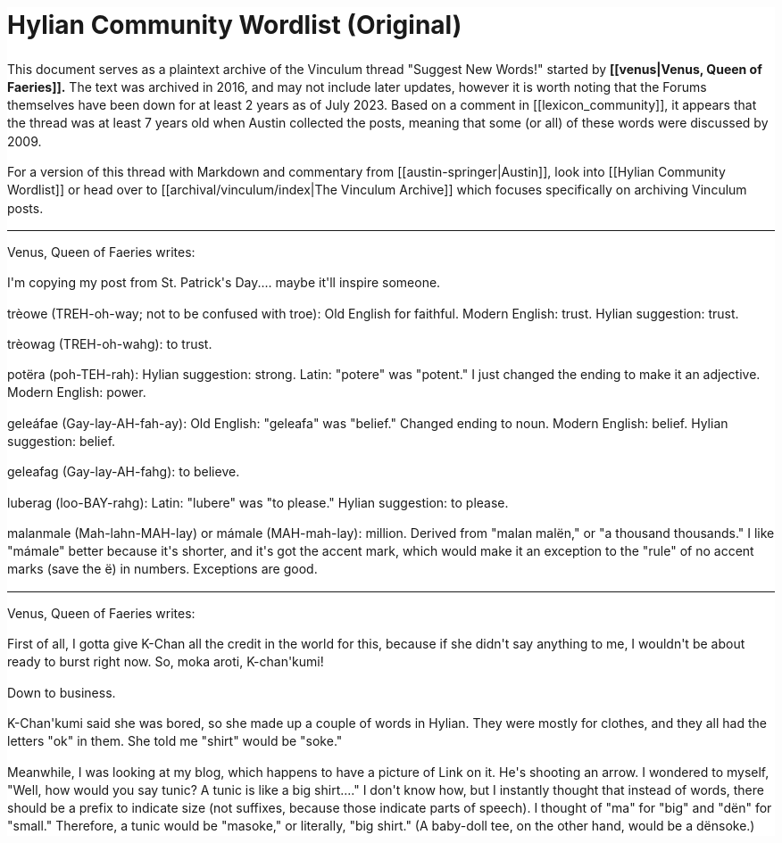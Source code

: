 # Hylian Community Wordlist (Original)

This document serves as a plaintext archive of the Vinculum thread "Suggest New Words!" started by **[[venus|Venus, Queen of Faeries]].** The text was archived in 2016, and may not include later updates, however it is worth noting that the Forums themselves have been down for at least 2 years as of July 2023. Based on a comment in [[lexicon_community]], it appears that the thread was at least 7 years old when Austin collected the posts, meaning that some (or all) of these words were discussed by 2009.

For a version of this thread with Markdown and commentary from [[austin-springer|Austin]], look into [[Hylian Community Wordlist]] or head over to [[archival/vinculum/index|The Vinculum Archive]] which focuses specifically on archiving Vinculum posts.

---

Venus, Queen of Faeries writes:

I'm copying my post from St. Patrick's Day.... maybe it'll inspire someone.

trèowe (TREH-oh-way; not to be confused with troe): Old English for faithful. Modern English: trust. Hylian suggestion: trust.

trèowag (TREH-oh-wahg): to trust.

potëra (poh-TEH-rah): Hylian suggestion: strong. Latin: "potere" was "potent." I just changed the ending to make it an adjective. Modern English: power.

geleáfae (Gay-lay-AH-fah-ay): Old English: "geleafa" was "belief." Changed ending to noun. Modern English: belief. Hylian suggestion: belief.

geleafag (Gay-lay-AH-fahg): to believe.

luberag (loo-BAY-rahg): Latin: "lubere" was "to please." Hylian suggestion: to please.

malanmale (Mah-lahn-MAH-lay) or mámale (MAH-mah-lay): million. Derived from "malan malën," or "a thousand thousands." I like "mámale" better because it's shorter, and it's got the accent mark, which would make it an exception to the "rule" of no accent marks (save the ë) in numbers. Exceptions are good.

-----

Venus, Queen of Faeries writes:

First of all, I gotta give K-Chan all the credit in the world for this, because if she didn't say anything to me, I wouldn't be about ready to burst right now. So, moka aroti, K-chan'kumi!

Down to business.

K-Chan'kumi said she was bored, so she made up a couple of words in Hylian. They were mostly for clothes, and they all had the letters "ok" in them. She told me "shirt" would be "soke."

Meanwhile, I was looking at my blog, which happens to have a picture of Link on it. He's shooting an arrow. I wondered to myself, "Well, how would you say tunic? A tunic is like a big shirt...." I don't know how, but I instantly thought that instead of words, there should be a prefix to indicate size (not suffixes, because those indicate parts of speech). I thought of "ma" for "big" and "dën" for "small." Therefore, a tunic would be "masoke," or literally, "big shirt." (A baby-doll tee, on the other hand, would be a dënsoke.)
